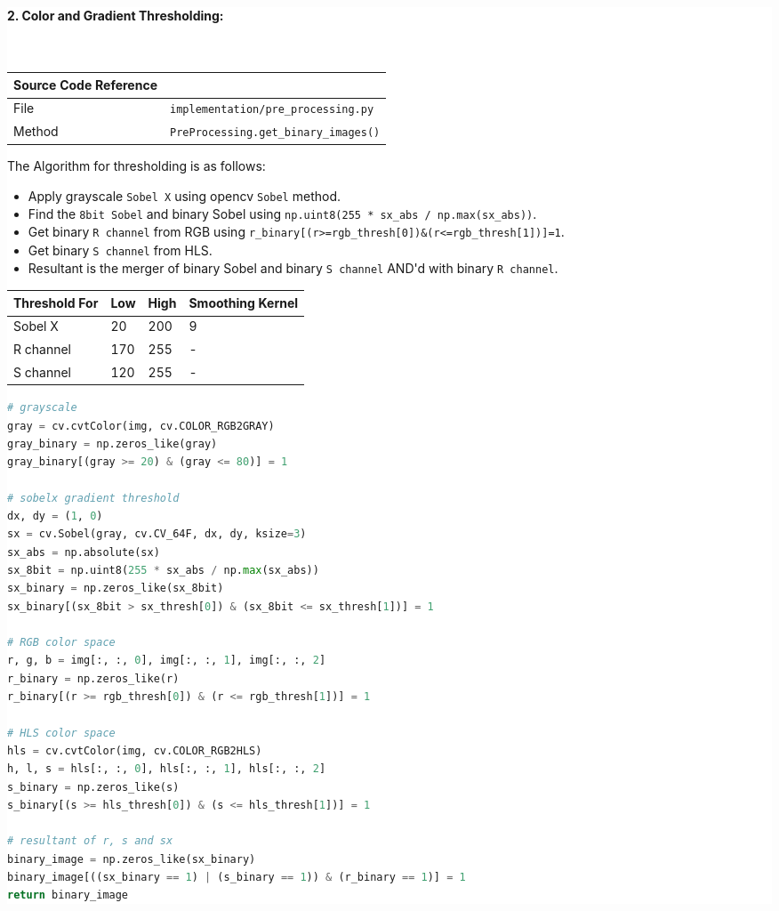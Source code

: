 

#### 2. Color and Gradient Thresholding:

 

| Source Code Reference    |  |
|:-----------|:-------------|
| File  | `implementation/pre_processing.py`  |
| Method  | `PreProcessing.get_binary_images()`      |



The Algorithm for thresholding is as follows:

-   Apply grayscale `Sobel X` using opencv `Sobel` method.
-   Find the `8bit Sobel` and binary Sobel using `np.uint8(255 * sx_abs /
    np.max(sx_abs))`.
-   Get binary `R channel` from RGB using
    `r_binary[(r>=rgb_thresh[0])&(r<=rgb_thresh[1])]=1`.
-   Get binary `S channel` from HLS.
-   Resultant is the merger of binary Sobel and binary `S channel` AND'd with
    binary `R channel`.

| Threshold For   |Low   |High   | Smoothing Kernel   |
|:-----------|:-------------|:-------------|:-------------|
| Sobel X  | 20    | 200    | 9    |
| R channel   | 170    | 255    | -    |
| S channel   | 120    | 255    | -    |

``` python
# grayscale
gray = cv.cvtColor(img, cv.COLOR_RGB2GRAY)
gray_binary = np.zeros_like(gray)
gray_binary[(gray >= 20) & (gray <= 80)] = 1

# sobelx gradient threshold
dx, dy = (1, 0)
sx = cv.Sobel(gray, cv.CV_64F, dx, dy, ksize=3)
sx_abs = np.absolute(sx)
sx_8bit = np.uint8(255 * sx_abs / np.max(sx_abs))
sx_binary = np.zeros_like(sx_8bit)
sx_binary[(sx_8bit > sx_thresh[0]) & (sx_8bit <= sx_thresh[1])] = 1

# RGB color space
r, g, b = img[:, :, 0], img[:, :, 1], img[:, :, 2]
r_binary = np.zeros_like(r)
r_binary[(r >= rgb_thresh[0]) & (r <= rgb_thresh[1])] = 1

# HLS color space
hls = cv.cvtColor(img, cv.COLOR_RGB2HLS)
h, l, s = hls[:, :, 0], hls[:, :, 1], hls[:, :, 2]
s_binary = np.zeros_like(s)
s_binary[(s >= hls_thresh[0]) & (s <= hls_thresh[1])] = 1

# resultant of r, s and sx
binary_image = np.zeros_like(sx_binary)
binary_image[((sx_binary == 1) | (s_binary == 1)) & (r_binary == 1)] = 1
return binary_image
```
